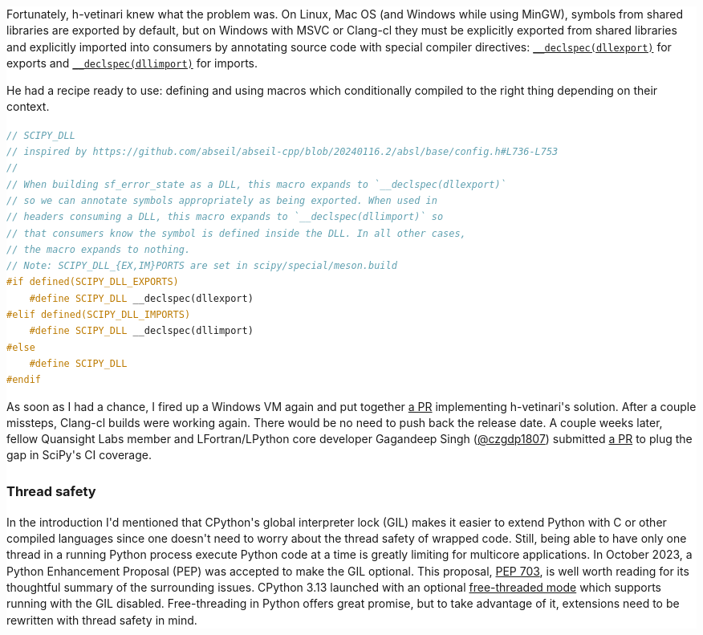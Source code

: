 Fortunately, h-vetinari knew what the problem was. On Linux, Mac OS (and Windows while using MinGW), symbols from shared
libraries are exported by default, but on Windows with MSVC or Clang-cl they must be explicitly exported from shared
libraries and explicitly imported into consumers by annotating source code with special compiler directives:
[`__declspec(dllexport)`](https://learn.microsoft.com/en-us/cpp/build/exporting-from-a-dll-using-declspec-dllexport?view=msvc-170)
for exports and
[`__declspec(dllimport)`](https://learn.microsoft.com/en-us/cpp/build/importing-into-an-application-using-declspec-dllimport?view=msvc-170)
for imports.

He had a recipe ready to use: defining and using macros which conditionally compiled to the right thing depending on their context.

```C++
// SCIPY_DLL
// inspired by https://github.com/abseil/abseil-cpp/blob/20240116.2/absl/base/config.h#L736-L753
//
// When building sf_error_state as a DLL, this macro expands to `__declspec(dllexport)`
// so we can annotate symbols appropriately as being exported. When used in
// headers consuming a DLL, this macro expands to `__declspec(dllimport)` so
// that consumers know the symbol is defined inside the DLL. In all other cases,
// the macro expands to nothing.
// Note: SCIPY_DLL_{EX,IM}PORTS are set in scipy/special/meson.build
#if defined(SCIPY_DLL_EXPORTS)
    #define SCIPY_DLL __declspec(dllexport)
#elif defined(SCIPY_DLL_IMPORTS)
    #define SCIPY_DLL __declspec(dllimport)
#else
    #define SCIPY_DLL
#endif
```

As soon as I had a chance, I fired up a Windows VM again and put together [a PR](https://github.com/scipy/scipy/pull/20937)
implementing h-vetinari's solution. After a couple missteps, Clang-cl builds were working again. There would be no need to push
back the release date. A couple weeks later, fellow Quansight Labs member and LFortran/LPython core developer Gagandeep
Singh ([@czgdp1807](https://github.com/czgdp1807)) submitted [a PR](https://github.com/scipy/scipy/pull/20985) to plug the
gap in SciPy's CI coverage.

### Thread safety

In the introduction I'd mentioned that CPython's global interpreter lock (GIL) makes it easier to extend Python with C
or other compiled languages since one doesn't need to worry about the thread safety of wrapped code. Still, being able
to have only one thread in a running Python process execute Python code at a time is greatly limiting for multicore
applications. In October 2023, a Python Enhancement Proposal (PEP) was accepted to make the GIL optional. This proposal,
[PEP 703](https://peps.python.org/pep-0703/), is well worth reading for its thoughtful summary of the surrounding
issues. CPython 3.13 launched with an optional
[free-threaded mode](https://docs.python.org/3.13/whatsnew/3.13.html#free-threaded-cpython)
which supports running with the GIL disabled. Free-threading in Python offers great promise, but to take advantage of
it, extensions need to be rewritten with thread safety in mind.
